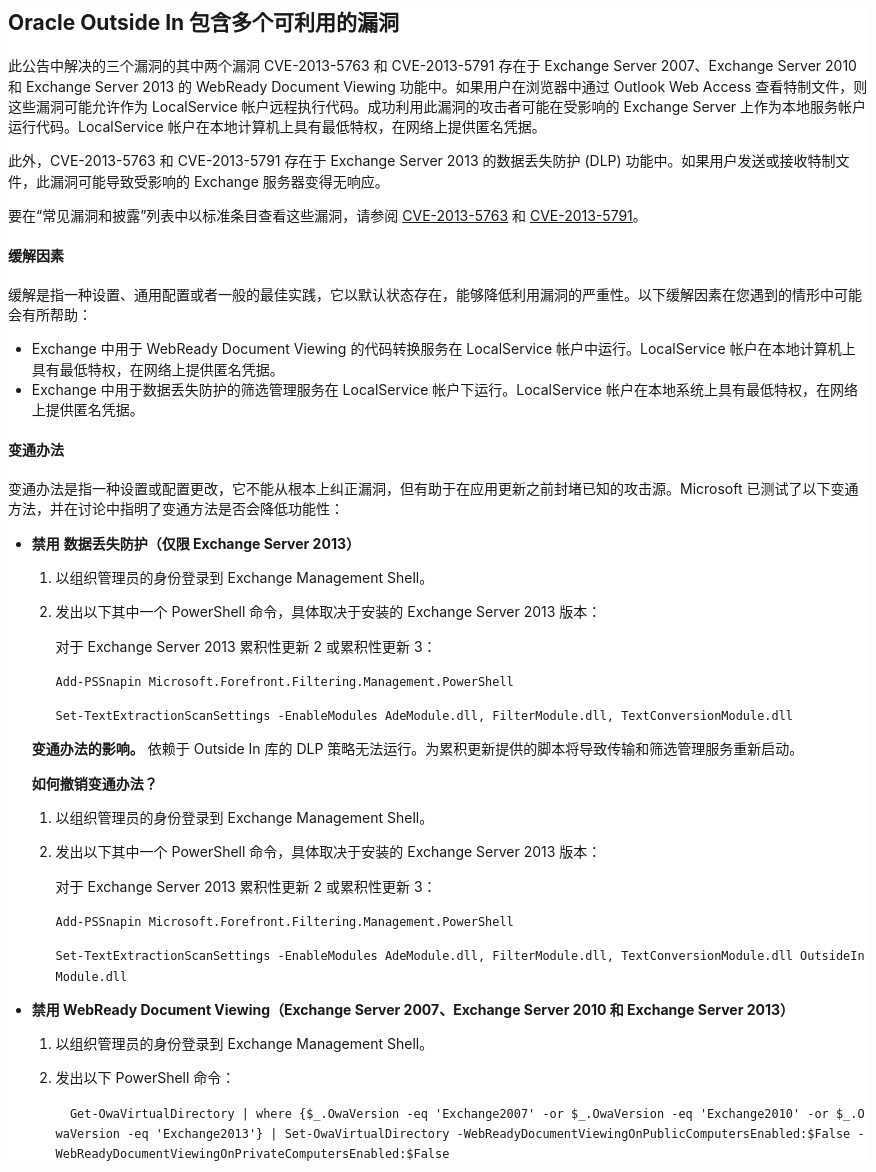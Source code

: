 Oracle Outside In 包含多个可利用的漏洞  
--------------------------------------
  
  
此公告中解决的三个漏洞的其中两个漏洞 CVE-2013-5763 和 CVE-2013-5791 存在于 Exchange Server 2007、Exchange Server 2010 和 Exchange Server 2013 的 WebReady Document Viewing 功能中。如果用户在浏览器中通过 Outlook Web Access 查看特制文件，则这些漏洞可能允许作为 LocalService 帐户远程执行代码。成功利用此漏洞的攻击者可能在受影响的 Exchange Server 上作为本地服务帐户运行代码。LocalService 帐户在本地计算机上具有最低特权，在网络上提供匿名凭据。
  
此外，CVE-2013-5763 和 CVE-2013-5791 存在于 Exchange Server 2013 的数据丢失防护 (DLP) 功能中。如果用户发送或接收特制文件，此漏洞可能导致受影响的 Exchange 服务器变得无响应。
  
要在“常见漏洞和披露”列表中以标准条目查看这些漏洞，请参阅 [CVE-2013-5763](http://www.cve.mitre.org/cgi-bin/cvename.cgi?name=cve-2013-5763) 和 [CVE-2013-5791](http://www.cve.mitre.org/cgi-bin/cvename.cgi?name=cve-2013-5791)。
  
#### 缓解因素
  
缓解是指一种设置、通用配置或者一般的最佳实践，它以默认状态存在，能够降低利用漏洞的严重性。以下缓解因素在您遇到的情形中可能会有所帮助：
  
-   Exchange 中用于 WebReady Document Viewing 的代码转换服务在 LocalService 帐户中运行。LocalService 帐户在本地计算机上具有最低特权，在网络上提供匿名凭据。  
-   Exchange 中用于数据丢失防护的筛选管理服务在 LocalService 帐户下运行。LocalService 帐户在本地系统上具有最低特权，在网络上提供匿名凭据。
  
#### 变通办法
  
变通办法是指一种设置或配置更改，它不能从根本上纠正漏洞，但有助于在应用更新之前封堵已知的攻击源。Microsoft 已测试了以下变通方法，并在讨论中指明了变通方法是否会降低功能性：
  
- **禁用** **数据丢失防护（仅限 Exchange Server 2013）**
  
  1.  以组织管理员的身份登录到 Exchange Management Shell。  
  2.  发出以下其中一个 PowerShell 命令，具体取决于安装的 Exchange Server 2013 版本：
  
      对于 Exchange Server 2013 累积性更新 2 或累积性更新 3：
  
      `Add-PSSnapin Microsoft.Forefront.Filtering.Management.PowerShell`
  
      `Set-TextExtractionScanSettings -EnableModules AdeModule.dll, FilterModule.dll, TextConversionModule.dll`
  
  **变通办法的影响。** 依赖于 Outside In 库的 DLP 策略无法运行。为累积更新提供的脚本将导致传输和筛选管理服务重新启动。
  
  **如何撤销变通办法？**  
  
  1.  以组织管理员的身份登录到 Exchange Management Shell。  
  2.  发出以下其中一个 PowerShell 命令，具体取决于安装的 Exchange Server 2013 版本：
  
      对于 Exchange Server 2013 累积性更新 2 或累积性更新 3：
  
      `Add-PSSnapin Microsoft.Forefront.Filtering.Management.PowerShell`
  
      `Set-TextExtractionScanSettings -EnableModules AdeModule.dll, FilterModule.dll, TextConversionModule.dll OutsideInModule.dll`
  
- **禁用 WebReady Document Viewing（Exchange Server 2007、Exchange Server 2010 和 Exchange Server 2013）**
  
  1.  以组织管理员的身份登录到 Exchange Management Shell。  
  2.  发出以下 PowerShell 命令：
  
      ```
        Get-OwaVirtualDirectory | where {$_.OwaVersion -eq 'Exchange2007' -or $_.OwaVersion -eq 'Exchange2010' -or $_.OwaVersion -eq 'Exchange2013'} | Set-OwaVirtualDirectory -WebReadyDocumentViewingOnPublicComputersEnabled:$False -WebReadyDocumentViewingOnPrivateComputersEnabled:$False
      ```
  